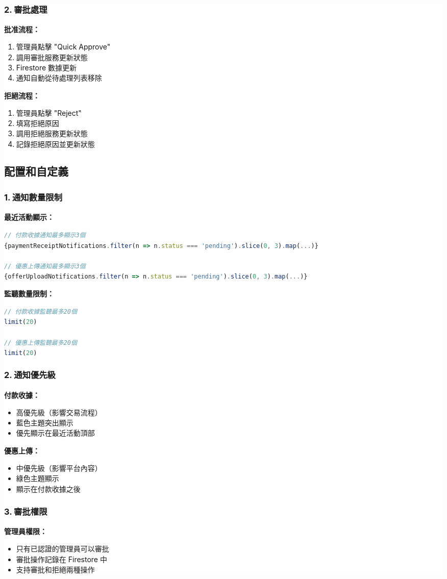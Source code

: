 ### 2. 審批處理

**批准流程：**
1. 管理員點擊 "Quick Approve"
2. 調用審批服務更新狀態
3. Firestore 數據更新
4. 通知自動從待處理列表移除

**拒絕流程：**
1. 管理員點擊 "Reject"
2. 填寫拒絕原因
3. 調用拒絕服務更新狀態
4. 記錄拒絕原因並更新狀態

## 配置和自定義

### 1. 通知數量限制

**最近活動顯示：**
```typescript
// 付款收據通知最多顯示3個
{paymentReceiptNotifications.filter(n => n.status === 'pending').slice(0, 3).map(...)}

// 優惠上傳通知最多顯示3個
{offerUploadNotifications.filter(n => n.status === 'pending').slice(0, 3).map(...)}
```

**監聽數量限制：**
```typescript
// 付款收據監聽最多20個
limit(20)

// 優惠上傳監聽最多20個
limit(20)
```

### 2. 通知優先級

**付款收據：**
- 高優先級（影響交易流程）
- 藍色主題突出顯示
- 優先顯示在最近活動頂部

**優惠上傳：**
- 中優先級（影響平台內容）
- 綠色主題顯示
- 顯示在付款收據之後

### 3. 審批權限

**管理員權限：**
- 只有已認證的管理員可以審批
- 審批操作記錄在 Firestore 中
- 支持審批和拒絕兩種操作
